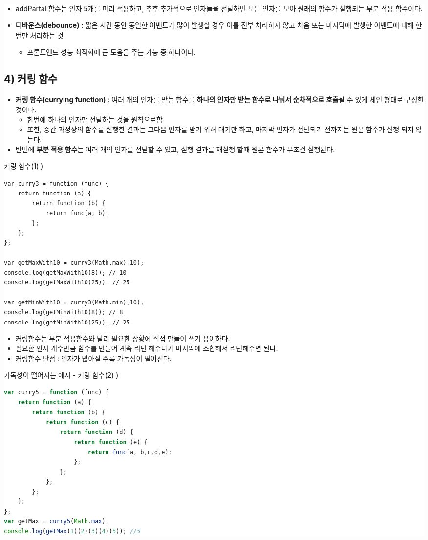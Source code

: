 - addPartal 함수는 인자 5개를 미리 적용하고, 추후 추가적으로 인자들을 전달하면 모든 인자를 모아 원래의 함수가 실행되는 부분 적용 함수이다.

- **디바운스(debounce)** : 짧은 시간 동안 동일한 이벤트가 많이 발생할 경우 이를 전부 처리하지 않고 처음 또는 마지막에 발생한 이벤트에 대해 한 번만 처리하는 것
    - 프론트엔드 성능 최적화에 큰 도움을 주는 기능 중 하나이다.

## 4) **커링 함수**

- **커링 함수(currying function)** : 여러 개의 인자를 받는 함수를 **하나의 인자만 받는 함수로 나눠서 순차적으로 호출**될 수 있게 체인 형태로 구성한 것이다.
    - 한번에 하나의 인자만 전달하는 것을 원칙으로함
    - 또한, 중간 과정상의 함수를 실행한 결과는 그다음 인자를 받기 위해 대기만 하고, 마지막 인자가 전달되기 전까지는 원본 함수가 실행 되지 않는다.
- 반면에 **부분 적용 함수**는 여러 개의 인자를 전달할 수 있고, 실행 결과를 재실행 할때 원본 함수가 무조건 실행된다.

커링 함수(1) )

```
var curry3 = function (func) {
	return function (a) {
		return function (b) {
			return func(a, b);
		};
	};
};

var getMaxWith10 = curry3(Math.max)(10);
console.log(getMaxWith10(8)); // 10
console.log(getMaxWith10(25)); // 25

var getMinWith10 = curry3(Math.min)(10);
console.log(getMinWith10(8)); // 8
console.log(getMinWith10(25)); // 25
```

- 커링함수는 부분 적용함수와 달리 필요한 상황에 직접 만들어 쓰기 용이하다.
- 필요한 인자 개수만큼 함수를 만들어 계속 리턴 해주다가 마지막에 조합해서 리턴해주면 된다.
- 커링함수 단점 : 인자가 많아질 수록 가독성이 떨어진다.

가독성이 떨어지는 예시 - 커링 함수(2) )

```jsx
var curry5 = function (func) {
	return function (a) {
		return function (b) {
			return function (c) {
				return function (d) {
					return function (e) {
						return func(a, b,c,d,e);
					};
				};
			};
		};
	};
};
var getMax = curry5(Math.max);
console.log(getMax(1)(2)(3)(4)(5)); //5
```
